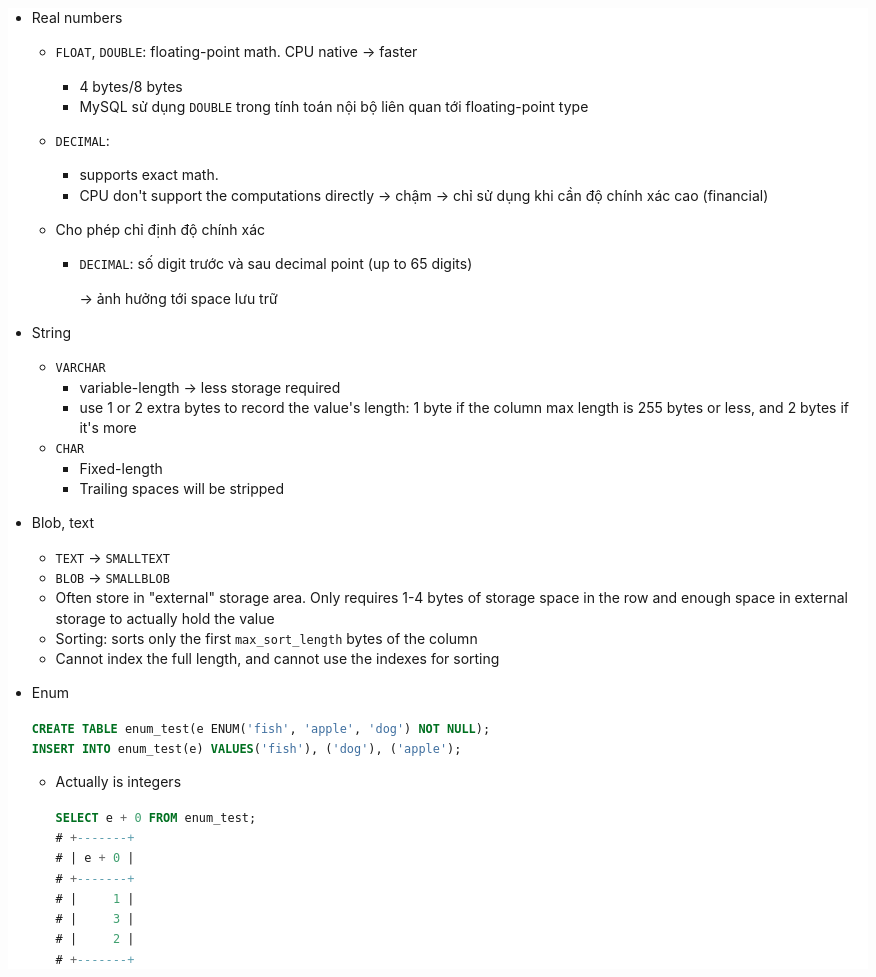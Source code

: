 * Real numbers

  * `FLOAT`, `DOUBLE`: floating-point math. CPU native → faster

    * 4 bytes/8 bytes
    * MySQL sử dụng `DOUBLE` trong tính toán nội bộ liên quan tới floating-point type

  * `DECIMAL`: 

    * supports exact math. 
    * CPU don't support the computations directly → chậm → chỉ sử dụng khi cần độ chính xác cao (financial)

  * Cho phép chỉ định độ chính xác

    * `DECIMAL`: số digit trước và sau decimal point (up to 65 digits)

      → ảnh hưởng tới space lưu trữ

* String

  * `VARCHAR`
    * variable-length → less storage required
    * use 1 or 2 extra bytes to record the value's length: 1 byte if the column max length is 255 bytes or less, and 2 bytes if it's more
  * `CHAR`
    * Fixed-length
    * Trailing spaces will be stripped

* Blob, text

  * `TEXT` → `SMALLTEXT`
  * `BLOB` → `SMALLBLOB`
  * Often store in "external" storage area. Only requires 1-4 bytes of storage space in the row and enough space in external storage to actually hold the value
  * Sorting: sorts only the first `max_sort_length` bytes of the column
  * Cannot index the full length, and cannot use the indexes for sorting

* Enum

  ```sql
  CREATE TABLE enum_test(e ENUM('fish', 'apple', 'dog') NOT NULL);
  INSERT INTO enum_test(e) VALUES('fish'), ('dog'), ('apple');
  ```

  * Actually is integers

    ```sql
    SELECT e + 0 FROM enum_test;
    # +-------+
    # | e + 0 |
    # +-------+
    # |     1 |
    # |     3 |
    # |     2 |
    # +-------+
    ```
